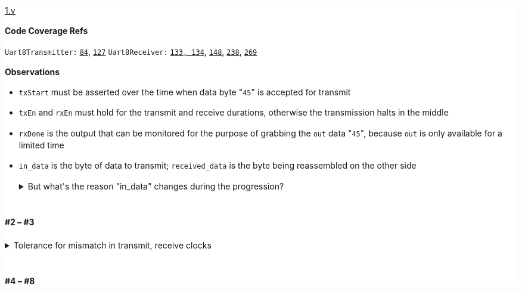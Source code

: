 [1.v](tests/1.v "Test bench 1.v")

**Code Coverage Refs**

`Uart8Transmitter:` [`84`](https://github.com/TimRudy/uart-verilog/blob/4a25276/Uart8Transmitter.v#L84), [`127`](https://github.com/TimRudy/uart-verilog/blob/4a25276/Uart8Transmitter.v#L127)
`Uart8Receiver:` [`133, 134`](https://github.com/TimRudy/uart-verilog/blob/4a25276/Uart8Receiver.v#L132-L134), [`148`](https://github.com/TimRudy/uart-verilog/blob/4a25276/Uart8Receiver.v#L148), [`238`](https://github.com/TimRudy/uart-verilog/blob/4a25276/Uart8Receiver.v#L237-L238), [`269`](https://github.com/TimRudy/uart-verilog/blob/4a25276/Uart8Receiver.v#L261-L269)

**Observations**

- `txStart` must be asserted over the time when data byte "`45`" is accepted for transmit

- `txEn` and `rxEn` must hold for the transmit and receive durations, otherwise the transmission halts in the middle

- `rxDone` is the output that can be monitored for the purpose of grabbing the `out` data "`45`", because `out` is only available for a limited time

- `in_data` is the byte of data to transmit; `received_data` is the byte being reassembled on the other side

    <details>
    <summary>But what's the reason "in_data" changes during the progression?</summary>
    <br />

    First, note signal `in` is shown at the top of tests [#4](#4--8) and following - not shown in this test. `in` is a wire by which the data, `45`, is presented to the transmitter. `in_data`, however, is a register accepting that data.

    The bits are shifted through the register (`Uart8Transmitter` ref above, line [`102`](https://github.com/TimRudy/uart-verilog/blob/4a25276/Uart8Transmitter.v#L99-L102)). When the lowest-order bit of the `5` is taken away and shifted out, what's left is `2`; the higher-order bits that form the `4` shift to follow, so what's left in that position is `2`.

    The `45` -> `22` -> `...` is just an implementation detail, but worth mentioning because the design choice does not help with understandability and transparency. Not many people will ever look at that value in `in_data`, but you are looking at it. So the reason it is shifted 8 times is that each bit is only needed once by the next stage in processing, the bits are needed in order, and that's it: They can be thrown away as the progression happens. The shift register mechanism is very practical, very no-frills for the purpose required (see comment at line [`102`](https://github.com/TimRudy/uart-verilog/blob/4a25276/Uart8Transmitter.v#L99-L102)).

    `received_data` shows it has the same implementation. Given that the lowest bit comes first in the transmission sequence, the shift implementation dictates how it needs to work: the bit shows up in the highest bit position, following which it progressively moves into place!

    </details>
    <br />

#### #2 &ndash; #3

<details><summary>Tolerance for mismatch in transmit, receive clocks</summary></details>
<br />

#### #4 &ndash; #8
